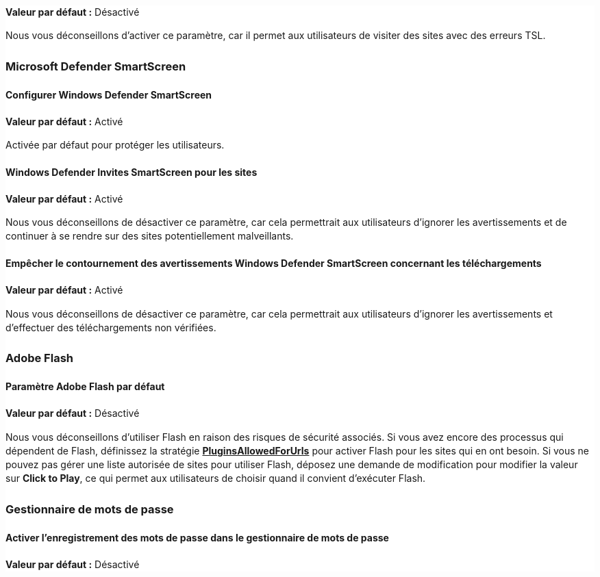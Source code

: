 **Valeur par défaut :** Désactivé

Nous vous déconseillons d’activer ce paramètre, car il permet aux utilisateurs de visiter des sites avec des erreurs TSL.

### <a name="microsoft-defender-smartscreen"></a>Microsoft Defender SmartScreen

#### <a name="configure-windows-defender-smartscreen"></a>Configurer Windows Defender SmartScreen

**Valeur par défaut :** Activé

Activée par défaut pour protéger les utilisateurs.

#### <a name="windows-defender-smartscreen-prompts-for-sites"></a>Windows Defender Invites SmartScreen pour les sites

**Valeur par défaut :** Activé

Nous vous déconseillons de désactiver ce paramètre, car cela permettrait aux utilisateurs d’ignorer les avertissements et de continuer à se rendre sur des sites potentiellement malveillants.

#### <a name="prevent-bypassing-of-windows-defender-smartscreen-warnings-about-downloads"></a>Empêcher le contournement des avertissements Windows Defender SmartScreen concernant les téléchargements

**Valeur par défaut :** Activé

Nous vous déconseillons de désactiver ce paramètre, car cela permettrait aux utilisateurs d’ignorer les avertissements et d’effectuer des téléchargements non vérifiées.

### <a name="adobe-flash"></a>Adobe Flash

#### <a name="default-adobe-flash-setting"></a>Paramètre Adobe Flash par défaut

**Valeur par défaut :** Désactivé

Nous vous déconseillons d’utiliser Flash en raison des risques de sécurité associés. Si vous avez encore des processus qui dépendent de Flash, définissez la stratégie **[PluginsAllowedForUrls](/deployedge/microsoft-edge-policies#pluginsallowedforurls)** pour activer Flash pour les sites qui en ont besoin. Si vous ne pouvez pas gérer une liste autorisée de sites pour utiliser Flash, déposez une demande de modification pour modifier la valeur sur **Click to Play**, ce qui permet aux utilisateurs de choisir quand il convient d’exécuter Flash.

### <a name="password-manager"></a>Gestionnaire de mots de passe

#### <a name="enable-saving-passwords-to-the-password-manager"></a>Activer l’enregistrement des mots de passe dans le gestionnaire de mots de passe

**Valeur par défaut :** Désactivé
